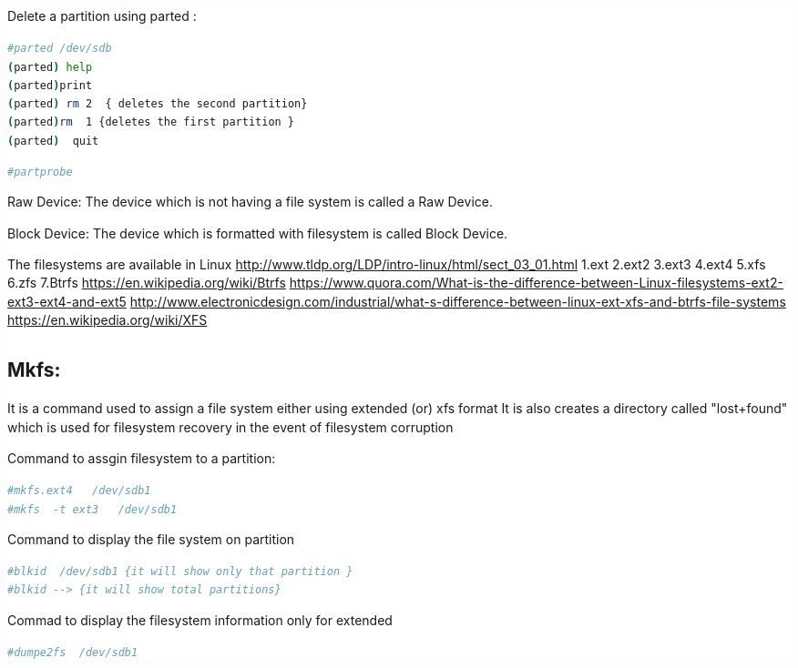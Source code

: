 
Delete a partition using parted :
```bash
#parted /dev/sdb
(parted) help
(parted)print
(parted) rm 2  { deletes the second partition}
(parted)rm  1 {deletes the first partition }
(parted)  quit
```

```bash
#partprobe
```

Raw Device:
The device which is not having a file system is called a Raw Device.

Block Device:
The device which is formatted with filesystem is called Block Device.

The filesystems are available in Linux
http://www.tldp.org/LDP/intro-linux/html/sect_03_01.html
1.ext
2.ext2
3.ext3
4.ext4
5.xfs
6.zfs
7.Btrfs
https://en.wikipedia.org/wiki/Btrfs
https://www.quora.com/What-is-the-difference-between-Linux-filesystems-ext2-ext3-ext4-and-ext5
http://www.electronicdesign.com/industrial/what-s-difference-between-linux-ext-xfs-and-btrfs-file-systems
https://en.wikipedia.org/wiki/XFS



## Mkfs:

It is a command  used to assign a file system either using extended (or) xfs format
It is also creates a directory called "lost+found" which is used for filesystem recovery in the event of filesystem corruption

Command to assgin filesystem to a partition:
```bash
#mkfs.ext4   /dev/sdb1
#mkfs  -t ext3   /dev/sdb1
```

Command to display the file system on partition
```bash
#blkid  /dev/sdb1 {it will show only that partition }
#blkid --> {it will show total partitions}
```

Commad to display the filesystem information only for extended
```bash
#dumpe2fs  /dev/sdb1
```
